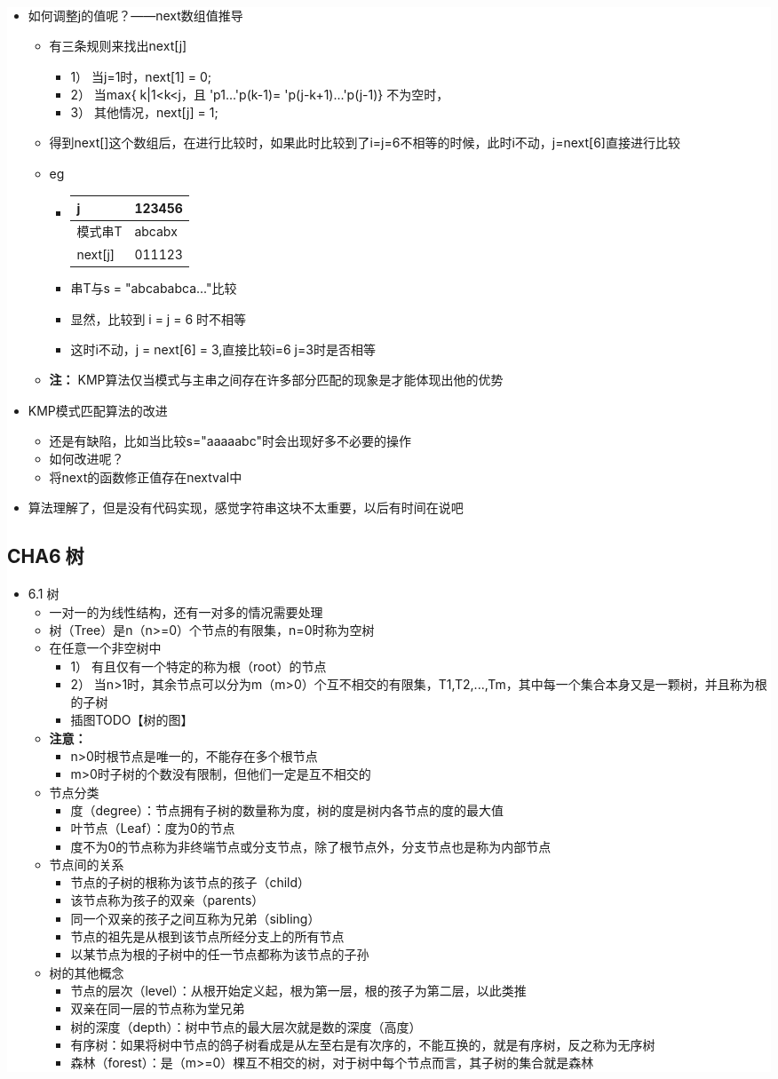   - 如何调整j的值呢？——next数组值推导

    - 有三条规则来找出next[j]

      - 1） 当j=1时，next[1] = 0;
      - 2） 当max{ k|1<k<j，且 'p1...'p(k-1)= 'p(j-k+1)...'p(j-1)} 不为空时，
      - 3） 其他情况，next[j] = 1;

    - 得到next[]这个数组后，在进行比较时，如果此时比较到了i=j=6不相等的时候，此时i不动，j=next[6]直接进行比较

    - eg 

      - | j       | 123456 |
        | ------- | ------ |
        | 模式串T | abcabx |
        | next[j] | 011123 |

      - 串T与s = "abcababca..."比较

      - 显然，比较到 i = j = 6 时不相等

      - 这时i不动，j = next[6] = 3,直接比较i=6 j=3时是否相等

    - **注：** KMP算法仅当模式与主串之间存在许多部分匹配的现象是才能体现出他的优势

  - KMP模式匹配算法的改进

    - 还是有缺陷，比如当比较s="aaaaabc"时会出现好多不必要的操作
    - 如何改进呢？
    - 将next的函数修正值存在nextval中

  - 算法理解了，但是没有代码实现，感觉字符串这块不太重要，以后有时间在说吧

## CHA6 树

- 6.1 树	
  - 一对一的为线性结构，还有一对多的情况需要处理
  - 树（Tree）是n（n>=0）个节点的有限集，n=0时称为空树
  - 在任意一个非空树中
    - 1） 有且仅有一个特定的称为根（root）的节点
    - 2） 当n>1时，其余节点可以分为m（m>0）个互不相交的有限集，T1,T2,...,Tm，其中每一个集合本身又是一颗树，并且称为根的子树
    - 插图TODO【树的图】
  - **注意：** 
    - n>0时根节点是唯一的，不能存在多个根节点
    - m>0时子树的个数没有限制，但他们一定是互不相交的
  - 节点分类
    - 度（degree）：节点拥有子树的数量称为度，树的度是树内各节点的度的最大值
    - 叶节点（Leaf）：度为0的节点
    - 度不为0的节点称为非终端节点或分支节点，除了根节点外，分支节点也是称为内部节点
  - 节点间的关系
    - 节点的子树的根称为该节点的孩子（child）
    - 该节点称为孩子的双亲（parents）
    - 同一个双亲的孩子之间互称为兄弟（sibling）
    - 节点的祖先是从根到该节点所经分支上的所有节点
    - 以某节点为根的子树中的任一节点都称为该节点的子孙
  - 树的其他概念
    - 节点的层次（level）：从根开始定义起，根为第一层，根的孩子为第二层，以此类推
    - 双亲在同一层的节点称为堂兄弟
    - 树的深度（depth）：树中节点的最大层次就是数的深度（高度）
    - 有序树：如果将树中节点的鸽子树看成是从左至右是有次序的，不能互换的，就是有序树，反之称为无序树
    - 森林（forest）：是（m>=0）棵互不相交的树，对于树中每个节点而言，其子树的集合就是森林
